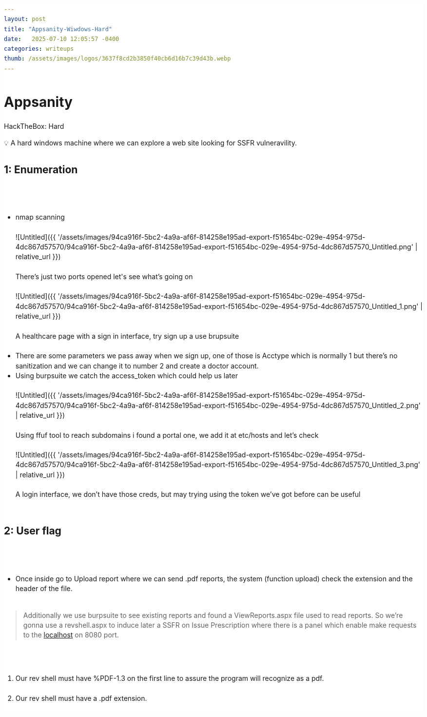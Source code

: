 ```yaml
---
layout: post
title: "Appsanity-Wiwdows-Hard"
date:   2025-07-10 12:05:57 -0400
categories: writeups
thumb: /assets/images/logos/3637f8cd2b3850f40cb6d16b7c39d43b.webp
---
```


# Appsanity

HackTheBox: Hard

<aside>
💡 A hard windows machine where we can explore a web site looking for SSFR vulneravility.

</aside>

## 1: Enumeration
<br/><br/>
- nmap scanning
<br/><br/>
![Untitled]({{ '/assets/images/94ca916f-5bc2-4a9a-af6f-814258e195ad-export-f51654bc-029e-4954-975d-4dc867d57570/94ca916f-5bc2-4a9a-af6f-814258e195ad-export-f51654bc-029e-4954-975d-4dc867d57570_Untitled.png' | relative_url }})
<br/><br/>
There’s just two ports opened let's see what’s going on 
<br/><br/>
![Untitled]({{ '/assets/images/94ca916f-5bc2-4a9a-af6f-814258e195ad-export-f51654bc-029e-4954-975d-4dc867d57570/94ca916f-5bc2-4a9a-af6f-814258e195ad-export-f51654bc-029e-4954-975d-4dc867d57570_Untitled_1.png' | relative_url }})
<br/><br/>
A healthcare page with a sign in interface, try sign up a use brupsuite
<br/><br/>
- There are some parameters we pass away when we sign up, one of those is Acctype which is normally 1 but there’s no sanitization and we can change it to number 2 and create a doctor account.
- Using burpsuite we catch the access_token which could help us later
<br/><br/>
![Untitled]({{ '/assets/images/94ca916f-5bc2-4a9a-af6f-814258e195ad-export-f51654bc-029e-4954-975d-4dc867d57570/94ca916f-5bc2-4a9a-af6f-814258e195ad-export-f51654bc-029e-4954-975d-4dc867d57570_Untitled_2.png' | relative_url }})
<br/><br/>
Using ffuf tool to reach subdomains i found a portal one, we add it at etc/hosts and let’s check
<br/><br/>
![Untitled]({{ '/assets/images/94ca916f-5bc2-4a9a-af6f-814258e195ad-export-f51654bc-029e-4954-975d-4dc867d57570/94ca916f-5bc2-4a9a-af6f-814258e195ad-export-f51654bc-029e-4954-975d-4dc867d57570_Untitled_3.png' | relative_url }})
<br/><br/>
A login interface, we don’t have those creds, but may trying using the token we’ve got before can be useful
<br/><br/>
## 2: User flag
<br/><br/>
- Once inside go to Upload report where we can send .pdf reports, the system (function upload) check the extension and the header of the file.
<br/><br/>
> Additionally we use burpsuite to  see existing reports and found a ViewReports.aspx file used to read reports. So we’re gonna use a revshell.aspx to induce later a SSFR on Issue Prescription where there is a panel which enable make requests to the [localhost](http://localhost) on 8080 port.
> 
<br/><br/>
1. Our rev shell must have %PDF-1.3 on the first line to assure the program will recognize as a pdf.
<br/><br/>
2. Our rev shell must have a .pdf extension.
<br/><br/>